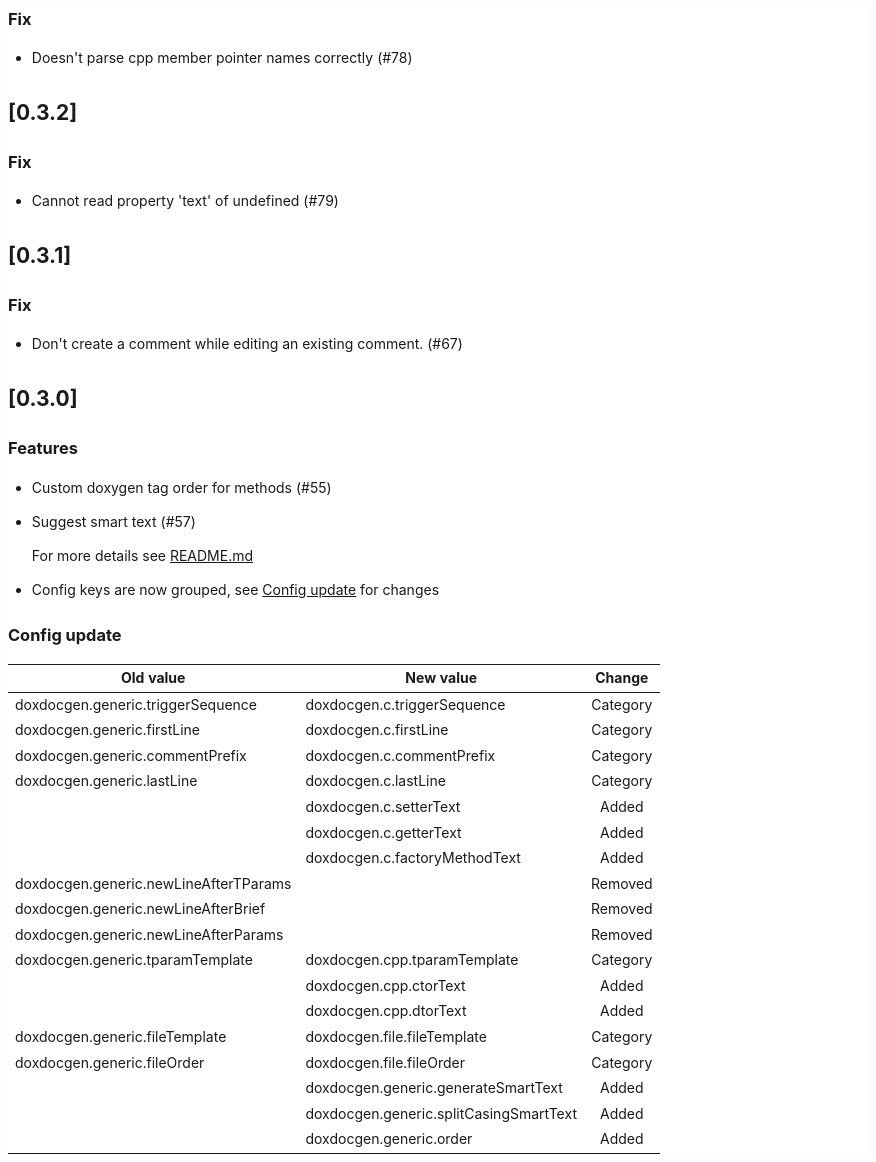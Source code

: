 ### Fix

- Doesn't parse cpp member pointer names correctly (#78)

## [0.3.2]

### Fix

- Cannot read property 'text' of undefined (#79)

## [0.3.1]

### Fix

- Don't create a comment while editing an existing comment. (#67)

## [0.3.0]

### Features

- Custom doxygen tag order for methods (#55)

- Suggest smart text (#57)

  For more details see [README.md](https://github.com/christophschlosser/doxdocgen/tree/0.3.0#smart-text)

- Config keys are now grouped, see [Config update](#config-update) for changes

### Config update

| Old value                             | New value                              | Change   |
|---------------------------------------|----------------------------------------|:--------:|
| doxdocgen.generic.triggerSequence     | doxdocgen.c.triggerSequence            | Category |
| doxdocgen.generic.firstLine           | doxdocgen.c.firstLine                  | Category |
| doxdocgen.generic.commentPrefix       | doxdocgen.c.commentPrefix              | Category |
| doxdocgen.generic.lastLine            | doxdocgen.c.lastLine                   | Category |
|                                       | doxdocgen.c.setterText                 | Added    |
|                                       | doxdocgen.c.getterText                 | Added    |
|                                       | doxdocgen.c.factoryMethodText          | Added    |
| doxdocgen.generic.newLineAfterTParams |                                        | Removed  |
| doxdocgen.generic.newLineAfterBrief   |                                        | Removed  |
| doxdocgen.generic.newLineAfterParams  |                                        | Removed  |
| doxdocgen.generic.tparamTemplate      | doxdocgen.cpp.tparamTemplate           | Category |
|                                       | doxdocgen.cpp.ctorText                 | Added    |
|                                       | doxdocgen.cpp.dtorText                 | Added    |
| doxdocgen.generic.fileTemplate        | doxdocgen.file.fileTemplate            | Category |
| doxdocgen.generic.fileOrder           | doxdocgen.file.fileOrder               | Category |
|                                       | doxdocgen.generic.generateSmartText    | Added    |
|                                       | doxdocgen.generic.splitCasingSmartText | Added    |
|                                       | doxdocgen.generic.order                | Added    |